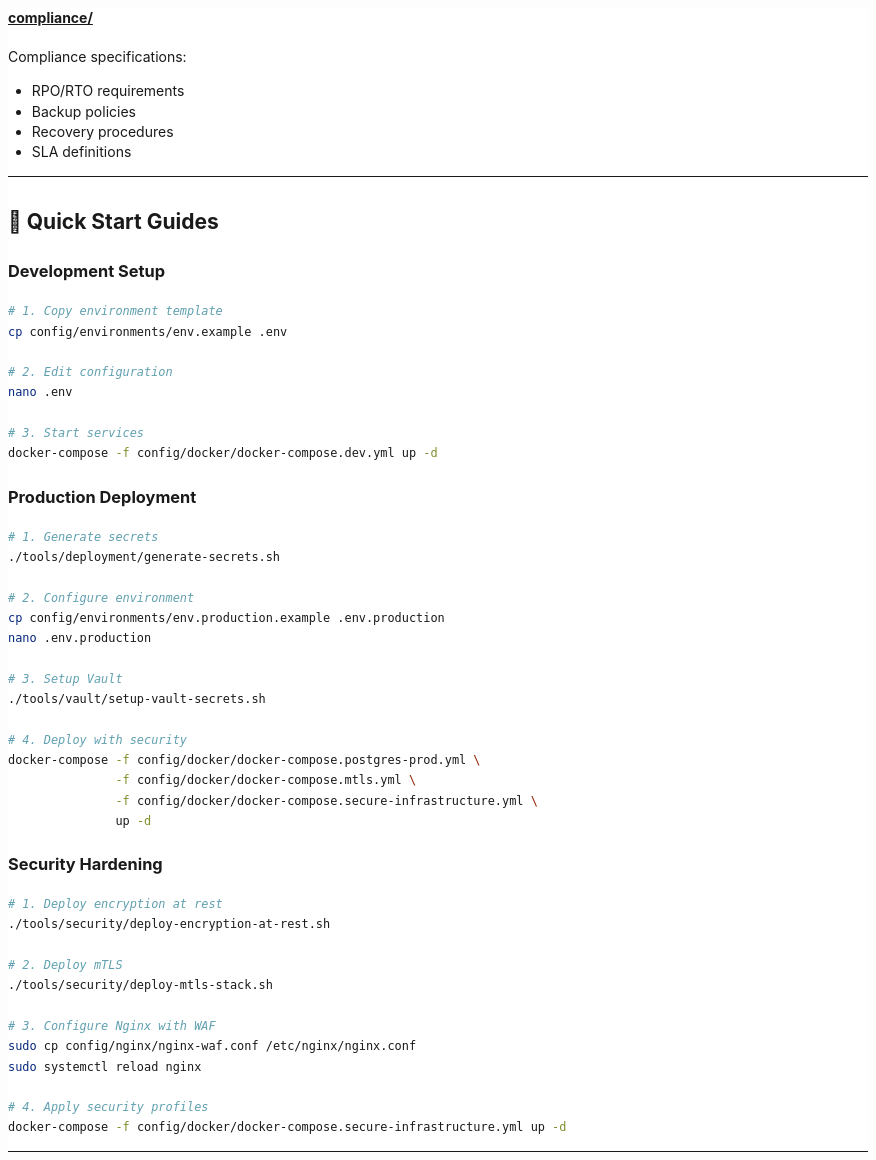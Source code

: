 #### [compliance/](compliance/README.md)
Compliance specifications:
- RPO/RTO requirements
- Backup policies
- Recovery procedures
- SLA definitions

---

## 🚀 Quick Start Guides

### Development Setup

```bash
# 1. Copy environment template
cp config/environments/env.example .env

# 2. Edit configuration
nano .env

# 3. Start services
docker-compose -f config/docker/docker-compose.dev.yml up -d
```

### Production Deployment

```bash
# 1. Generate secrets
./tools/deployment/generate-secrets.sh

# 2. Configure environment
cp config/environments/env.production.example .env.production
nano .env.production

# 3. Setup Vault
./tools/vault/setup-vault-secrets.sh

# 4. Deploy with security
docker-compose -f config/docker/docker-compose.postgres-prod.yml \
               -f config/docker/docker-compose.mtls.yml \
               -f config/docker/docker-compose.secure-infrastructure.yml \
               up -d
```

### Security Hardening

```bash
# 1. Deploy encryption at rest
./tools/security/deploy-encryption-at-rest.sh

# 2. Deploy mTLS
./tools/security/deploy-mtls-stack.sh

# 3. Configure Nginx with WAF
sudo cp config/nginx/nginx-waf.conf /etc/nginx/nginx.conf
sudo systemctl reload nginx

# 4. Apply security profiles
docker-compose -f config/docker/docker-compose.secure-infrastructure.yml up -d
```

---